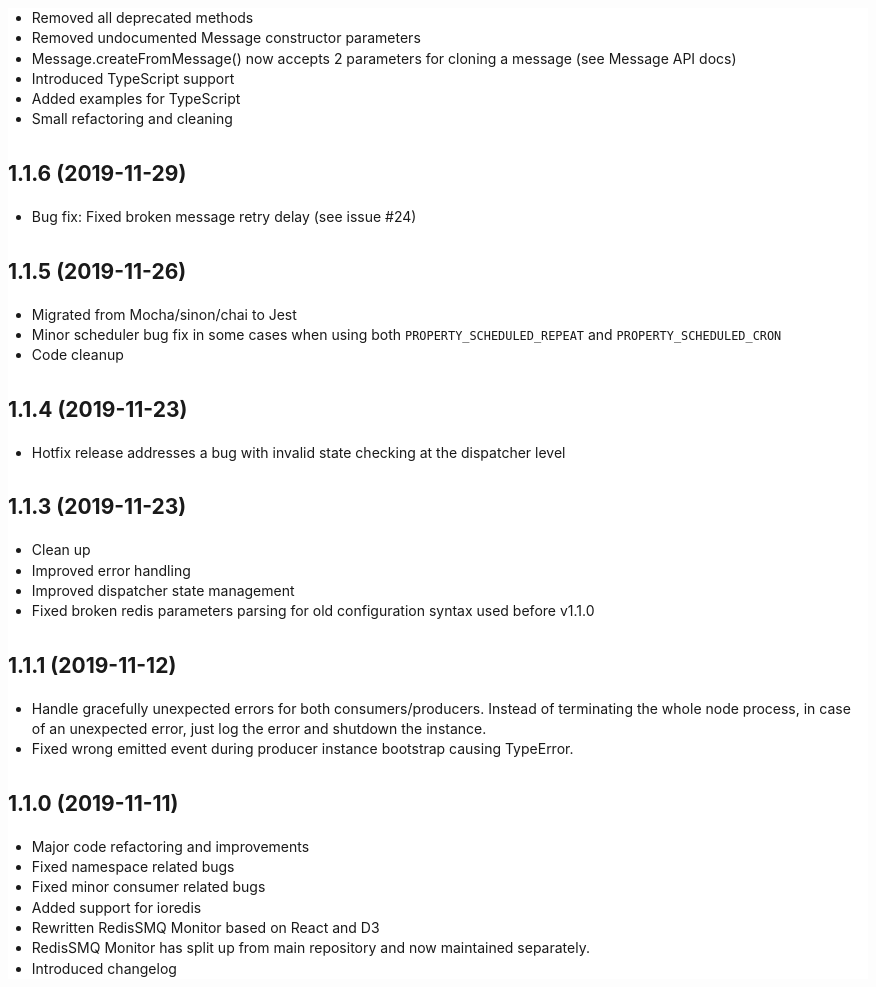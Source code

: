 - Removed all deprecated methods
- Removed undocumented Message constructor parameters
- Message.createFromMessage() now accepts 2 parameters for cloning a message (see Message API docs)
- Introduced TypeScript support
- Added examples for TypeScript
- Small refactoring and cleaning

## 1.1.6 (2019-11-29)

- Bug fix: Fixed broken message retry delay (see issue #24)

## 1.1.5 (2019-11-26)

- Migrated from Mocha/sinon/chai to Jest
- Minor scheduler bug fix in some cases when using both `PROPERTY_SCHEDULED_REPEAT` and `PROPERTY_SCHEDULED_CRON`
- Code cleanup

## 1.1.4 (2019-11-23)

- Hotfix release addresses a bug with invalid state checking at the dispatcher level

## 1.1.3 (2019-11-23)

- Clean up
- Improved error handling
- Improved dispatcher state management
- Fixed broken redis parameters parsing for old configuration syntax used before v1.1.0

## 1.1.1 (2019-11-12)

- Handle gracefully unexpected errors for both consumers/producers. Instead of terminating the whole node process, in case of an unexpected error, just log the error and shutdown the instance.
- Fixed wrong emitted event during producer instance bootstrap causing TypeError.

## 1.1.0 (2019-11-11)

- Major code refactoring and improvements
- Fixed namespace related bugs
- Fixed minor consumer related bugs
- Added support for ioredis
- Rewritten RedisSMQ Monitor based on React and D3
- RedisSMQ Monitor has split up from main repository and now maintained separately.
- Introduced changelog
